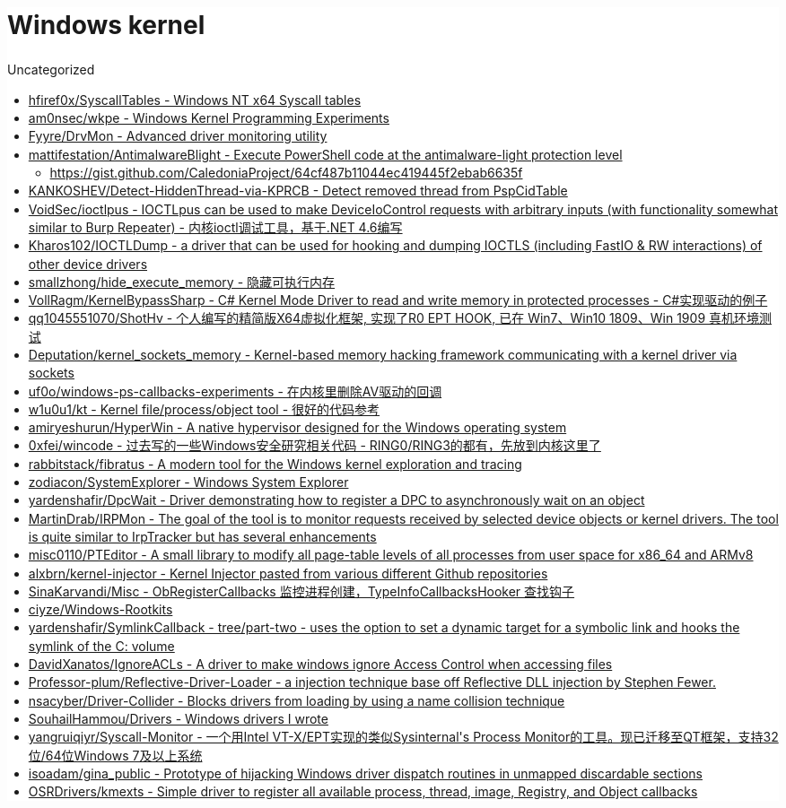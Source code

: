 # Windows kernel

Uncategorized

* [hfiref0x/SyscallTables - Windows NT x64 Syscall tables](https://github.com/hfiref0x/SyscallTables)
* [am0nsec/wkpe - Windows Kernel Programming Experiments](https://github.com/am0nsec/wkpe)
* [Fyyre/DrvMon - Advanced driver monitoring utility](https://github.com/Fyyre/DrvMon)
* [mattifestation/AntimalwareBlight - Execute PowerShell code at the antimalware-light protection level](https://github.com/mattifestation/AntimalwareBlight)
   * https://gist.github.com/CaledoniaProject/64cf487b11044ec419445f2ebab6635f
* [KANKOSHEV/Detect-HiddenThread-via-KPRCB - Detect removed thread from PspCidTable](https://github.com/KANKOSHEV/Detect-HiddenThread-via-KPRCB)
* [VoidSec/ioctlpus - IOCTLpus can be used to make DeviceIoControl requests with arbitrary inputs (with functionality somewhat similar to Burp Repeater) - 内核ioctl调试工具，基于.NET 4.6编写](https://github.com/VoidSec/ioctlpus)
* [Kharos102/IOCTLDump - a driver that can be used for hooking and dumping IOCTLS (including FastIO & RW interactions) of other device drivers](https://github.com/Kharos102/IOCTLDump)
* [smallzhong/hide_execute_memory - 隐藏可执行内存](https://github.com/smallzhong/hide_execute_memory)
* [VollRagm/KernelBypassSharp - C# Kernel Mode Driver to read and write memory in protected processes - C#实现驱动的例子](https://github.com/VollRagm/KernelBypassSharp)
* [qq1045551070/ShotHv - 个人编写的精简版X64虚拟化框架, 实现了R0 EPT HOOK, 已在 Win7、Win10 1809、Win 1909 真机环境测试](https://github.com/qq1045551070/ShotHv)
* [Deputation/kernel_sockets_memory - Kernel-based memory hacking framework communicating with a kernel driver via sockets](https://github.com/Deputation/kernel_sockets_memory)
* [uf0o/windows-ps-callbacks-experiments - 在内核里删除AV驱动的回调](https://github.com/uf0o/windows-ps-callbacks-experiments)
* [w1u0u1/kt - Kernel file/process/object tool - 很好的代码参考](https://github.com/w1u0u1/kt)
* [amiryeshurun/HyperWin - A native hypervisor designed for the Windows operating system](https://github.com/amiryeshurun/HyperWin)
* [0xfei/wincode - 过去写的一些Windows安全研究相关代码 - RING0/RING3的都有，先放到内核这里了](https://github.com/0xfei/wincode)
* [rabbitstack/fibratus - A modern tool for the Windows kernel exploration and tracing](https://github.com/rabbitstack/fibratus)
* [zodiacon/SystemExplorer - Windows System Explorer](https://github.com/zodiacon/SystemExplorer)
* [yardenshafir/DpcWait - Driver demonstrating how to register a DPC to asynchronously wait on an object](https://github.com/yardenshafir/DpcWait)
* [MartinDrab/IRPMon - The goal of the tool is to monitor requests received by selected device objects or kernel drivers. The tool is quite similar to IrpTracker but has several enhancements](https://github.com/MartinDrab/IRPMon)
* [misc0110/PTEditor - A small library to modify all page-table levels of all processes from user space for x86_64 and ARMv8](https://github.com/misc0110/PTEditor)
* [alxbrn/kernel-injector - Kernel Injector pasted from various different Github repositories](https://github.com/alxbrn/kernel-injector)
* [SinaKarvandi/Misc - ObRegisterCallbacks 监控进程创建，TypeInfoCallbacksHooker 查找钩子](https://github.com/SinaKarvandi/Misc)
* [ciyze/Windows-Rootkits](https://github.com/ciyze/Windows-Rootkits)
* [yardenshafir/SymlinkCallback - tree/part-two - uses the option to set a dynamic target for a symbolic link and hooks the symlink of the C: volume](https://github.com/yardenshafir/SymlinkCallback/tree/part-two)
* [DavidXanatos/IgnoreACLs - A driver to make windows ignore Access Control when accessing files](https://github.com/DavidXanatos/IgnoreACLs)
* [Professor-plum/Reflective-Driver-Loader - a injection technique base off Reflective DLL injection by Stephen Fewer.](https://github.com/Professor-plum/Reflective-Driver-Loader)
* [nsacyber/Driver-Collider - Blocks drivers from loading by using a name collision technique](https://github.com/nsacyber/Driver-Collider)
* [SouhailHammou/Drivers - Windows drivers I wrote](https://github.com/SouhailHammou/Drivers)
* [yangruiqiyr/Syscall-Monitor - 一个用Intel VT-X/EPT实现的类似Sysinternal's Process Monitor的工具。现已迁移至QT框架，支持32位/64位Windows 7及以上系统](https://github.com/yangruiqiyr/Syscall-Monitor)
* [isoadam/gina_public - Prototype of hijacking Windows driver dispatch routines in unmapped discardable sections](https://github.com/isoadam/gina_public)
* [OSRDrivers/kmexts - Simple driver to register all available process, thread, image, Registry, and Object callbacks](https://github.com/OSRDrivers/kmexts)